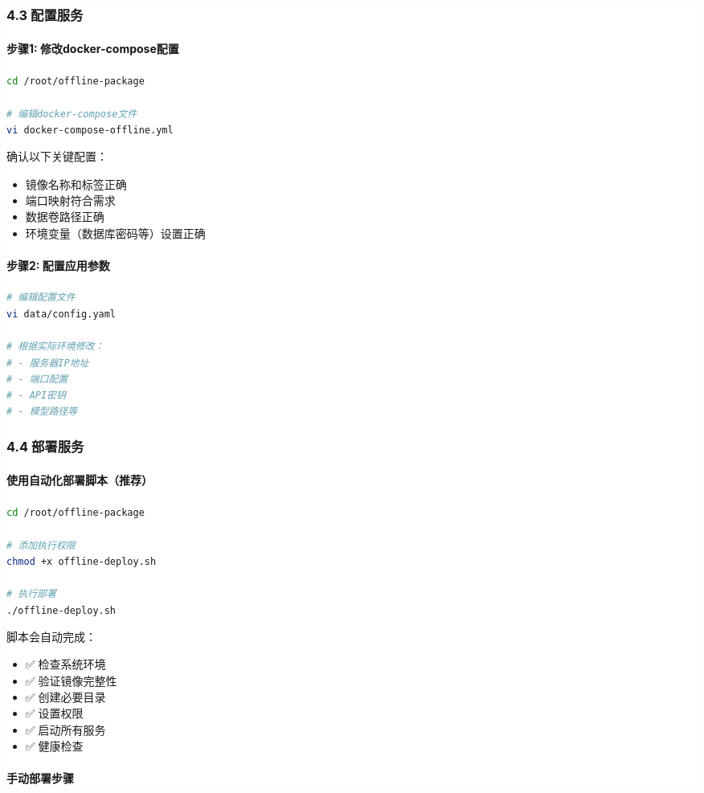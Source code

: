 ### 4.3 配置服务

#### 步骤1: 修改docker-compose配置

```bash
cd /root/offline-package

# 编辑docker-compose文件
vi docker-compose-offline.yml
```

确认以下关键配置：
- 镜像名称和标签正确
- 端口映射符合需求
- 数据卷路径正确
- 环境变量（数据库密码等）设置正确

#### 步骤2: 配置应用参数

```bash
# 编辑配置文件
vi data/config.yaml

# 根据实际环境修改：
# - 服务器IP地址
# - 端口配置
# - API密钥
# - 模型路径等
```

### 4.4 部署服务

#### 使用自动化部署脚本（推荐）

```bash
cd /root/offline-package

# 添加执行权限
chmod +x offline-deploy.sh

# 执行部署
./offline-deploy.sh
```

脚本会自动完成：
- ✅ 检查系统环境
- ✅ 验证镜像完整性
- ✅ 创建必要目录
- ✅ 设置权限
- ✅ 启动所有服务
- ✅ 健康检查

#### 手动部署步骤
